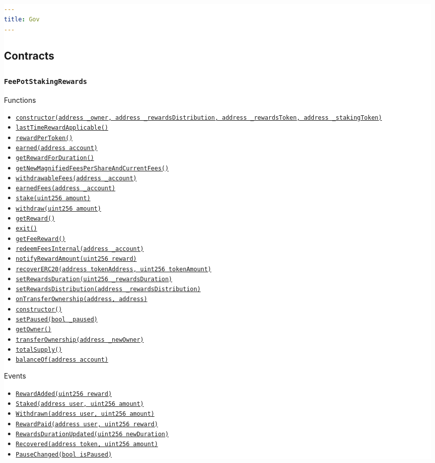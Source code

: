 ```yaml
---
title: Gov
---
```


<div class="contracts">

## Contracts

### `FeePotStakingRewards`



<div class="contract-index"><span class="contract-index-title">Functions</span><ul><li><a href="#FeePotStakingRewards.constructor(address,address,address,address)"><code class="function-signature">constructor(address _owner, address _rewardsDistribution, address _rewardsToken, address _stakingToken)</code></a></li><li><a href="#FeePotStakingRewards.lastTimeRewardApplicable()"><code class="function-signature">lastTimeRewardApplicable()</code></a></li><li><a href="#FeePotStakingRewards.rewardPerToken()"><code class="function-signature">rewardPerToken()</code></a></li><li><a href="#FeePotStakingRewards.earned(address)"><code class="function-signature">earned(address account)</code></a></li><li><a href="#FeePotStakingRewards.getRewardForDuration()"><code class="function-signature">getRewardForDuration()</code></a></li><li><a href="#FeePotStakingRewards.getNewMagnifiedFeesPerShareAndCurrentFees()"><code class="function-signature">getNewMagnifiedFeesPerShareAndCurrentFees()</code></a></li><li><a href="#FeePotStakingRewards.withdrawableFees(address)"><code class="function-signature">withdrawableFees(address _account)</code></a></li><li><a href="#FeePotStakingRewards.earnedFees(address)"><code class="function-signature">earnedFees(address _account)</code></a></li><li><a href="#FeePotStakingRewards.stake(uint256)"><code class="function-signature">stake(uint256 amount)</code></a></li><li><a href="#FeePotStakingRewards.withdraw(uint256)"><code class="function-signature">withdraw(uint256 amount)</code></a></li><li><a href="#FeePotStakingRewards.getReward()"><code class="function-signature">getReward()</code></a></li><li><a href="#FeePotStakingRewards.exit()"><code class="function-signature">exit()</code></a></li><li><a href="#FeePotStakingRewards.getFeeReward()"><code class="function-signature">getFeeReward()</code></a></li><li><a href="#FeePotStakingRewards.redeemFeesInternal(address)"><code class="function-signature">redeemFeesInternal(address _account)</code></a></li><li><a href="#FeePotStakingRewards.notifyRewardAmount(uint256)"><code class="function-signature">notifyRewardAmount(uint256 reward)</code></a></li><li><a href="#FeePotStakingRewards.recoverERC20(address,uint256)"><code class="function-signature">recoverERC20(address tokenAddress, uint256 tokenAmount)</code></a></li><li><a href="#FeePotStakingRewards.setRewardsDuration(uint256)"><code class="function-signature">setRewardsDuration(uint256 _rewardsDuration)</code></a></li><li><a href="#FeePotStakingRewards.setRewardsDistribution(address)"><code class="function-signature">setRewardsDistribution(address _rewardsDistribution)</code></a></li><li><a href="#FeePotStakingRewards.onTransferOwnership(address,address)"><code class="function-signature">onTransferOwnership(address, address)</code></a></li><li class="inherited"><a href="gov#Pausable.constructor()"><code class="function-signature">constructor()</code></a></li><li class="inherited"><a href="gov#Pausable.setPaused(bool)"><code class="function-signature">setPaused(bool _paused)</code></a></li><li class="inherited"><a href="#Ownable.getOwner()"><code class="function-signature">getOwner()</code></a></li><li class="inherited"><a href="#Ownable.transferOwnership(address)"><code class="function-signature">transferOwnership(address _newOwner)</code></a></li><li class="inherited"><a href="gov#IStakingRewards.totalSupply()"><code class="function-signature">totalSupply()</code></a></li><li class="inherited"><a href="gov#IStakingRewards.balanceOf(address)"><code class="function-signature">balanceOf(address account)</code></a></li></ul><span class="contract-index-title">Events</span><ul><li><a href="#FeePotStakingRewards.RewardAdded(uint256)"><code class="function-signature">RewardAdded(uint256 reward)</code></a></li><li><a href="#FeePotStakingRewards.Staked(address,uint256)"><code class="function-signature">Staked(address user, uint256 amount)</code></a></li><li><a href="#FeePotStakingRewards.Withdrawn(address,uint256)"><code class="function-signature">Withdrawn(address user, uint256 amount)</code></a></li><li><a href="#FeePotStakingRewards.RewardPaid(address,uint256)"><code class="function-signature">RewardPaid(address user, uint256 reward)</code></a></li><li><a href="#FeePotStakingRewards.RewardsDurationUpdated(uint256)"><code class="function-signature">RewardsDurationUpdated(uint256 newDuration)</code></a></li><li><a href="#FeePotStakingRewards.Recovered(address,uint256)"><code class="function-signature">Recovered(address token, uint256 amount)</code></a></li><li class="inherited"><a href="gov#Pausable.PauseChanged(bool)"><code class="function-signature">PauseChanged(bool isPaused)</code></a></li></ul></div>

